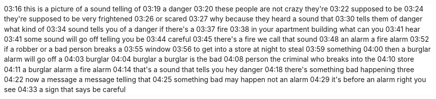 03:16
this is a picture of a sound telling of
03:19
a danger
03:20
these people are not crazy they're
03:22
supposed to be
03:24
they're supposed to be very frightened
03:26
or scared
03:27
why because they heard a sound that
03:30
tells them of danger what kind of
03:34
sound tells you of a danger if there's a
03:37
fire
03:38
in your apartment building what can you
03:41
hear
03:41
some sound will go off telling you be
03:44
careful
03:45
there's a fire we call that sound
03:48
an alarm a fire alarm
03:52
if a robber or a bad person breaks a
03:55
window
03:56
to get into a store at night to steal
03:59
something
04:00
then a burglar alarm will go off a
04:03
burglar
04:04
burglar a burglar is the bad
04:08
person the criminal who breaks into the
04:10
store
04:11
a burglar alarm a fire alarm
04:14
that's a sound that tells you hey danger
04:18
there's something bad happening three
04:22
now a message a message telling that
04:25
something bad may happen not an alarm
04:29
it's before an alarm right you see
04:33
a sign that says be careful